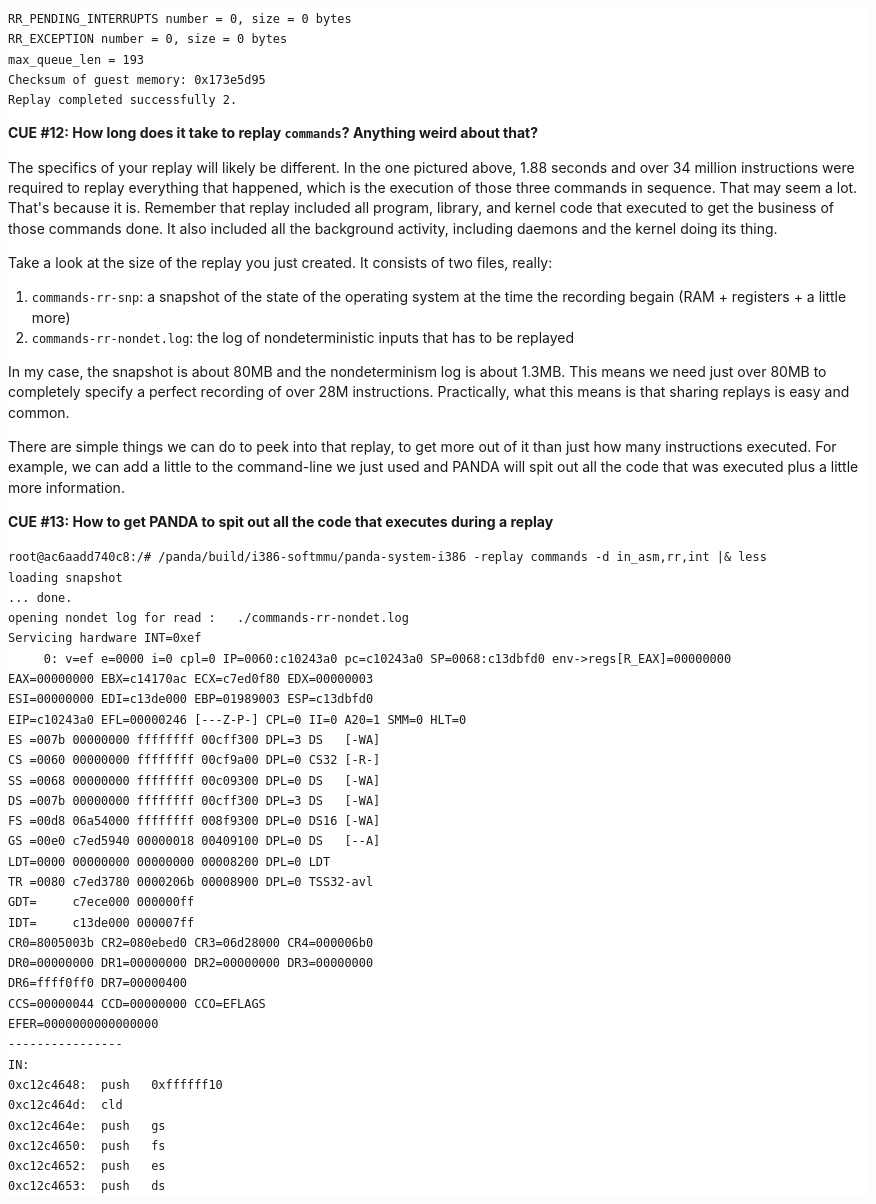 ```
RR_PENDING_INTERRUPTS number = 0, size = 0 bytes
RR_EXCEPTION number = 0, size = 0 bytes
max_queue_len = 193
Checksum of guest memory: 0x173e5d95
Replay completed successfully 2.
```

**CUE #12: How long does it take to replay `commands`? Anything weird about that?**

The specifics of your replay will likely be different. In the one pictured above, 1.88 seconds and over 34 million instructions were required to replay everything that happened, which is the execution of those three commands in sequence. That may seem a lot. That's because it is. Remember that replay included all program, library, and kernel code that executed to get the business of those commands done. It also included all the background activity, including daemons and the kernel doing its thing.

Take a look at the size of the replay you just created. It consists of two files, really:

1. `commands-rr-snp`: a snapshot of the state of the operating system at the time the recording begain (RAM + registers + a little more)
2. `commands-rr-nondet.log`: the log of nondeterministic inputs that has to be replayed

In my case, the snapshot is about 80MB and the nondeterminism log is about 1.3MB. This means we need just over 80MB to completely specify a perfect recording of over 28M instructions. Practically, what this means is that sharing replays is easy and common.

There are simple things we can do to peek into that replay, to get more out of it than just how many instructions executed. For example, we can add a little to the command-line we just used and PANDA will spit out all the code that was executed plus a little more information.

**CUE #13: How to get PANDA to spit out all the code that executes during a replay**

```
root@ac6aadd740c8:/# /panda/build/i386-softmmu/panda-system-i386 -replay commands -d in_asm,rr,int |& less
loading snapshot
... done.
opening nondet log for read :   ./commands-rr-nondet.log
Servicing hardware INT=0xef
     0: v=ef e=0000 i=0 cpl=0 IP=0060:c10243a0 pc=c10243a0 SP=0068:c13dbfd0 env->regs[R_EAX]=00000000
EAX=00000000 EBX=c14170ac ECX=c7ed0f80 EDX=00000003
ESI=00000000 EDI=c13de000 EBP=01989003 ESP=c13dbfd0
EIP=c10243a0 EFL=00000246 [---Z-P-] CPL=0 II=0 A20=1 SMM=0 HLT=0
ES =007b 00000000 ffffffff 00cff300 DPL=3 DS   [-WA]
CS =0060 00000000 ffffffff 00cf9a00 DPL=0 CS32 [-R-]
SS =0068 00000000 ffffffff 00c09300 DPL=0 DS   [-WA]
DS =007b 00000000 ffffffff 00cff300 DPL=3 DS   [-WA]
FS =00d8 06a54000 ffffffff 008f9300 DPL=0 DS16 [-WA]
GS =00e0 c7ed5940 00000018 00409100 DPL=0 DS   [--A]
LDT=0000 00000000 00000000 00008200 DPL=0 LDT
TR =0080 c7ed3780 0000206b 00008900 DPL=0 TSS32-avl
GDT=     c7ece000 000000ff
IDT=     c13de000 000007ff
CR0=8005003b CR2=080ebed0 CR3=06d28000 CR4=000006b0
DR0=00000000 DR1=00000000 DR2=00000000 DR3=00000000 
DR6=ffff0ff0 DR7=00000400
CCS=00000044 CCD=00000000 CCO=EFLAGS  
EFER=0000000000000000
----------------
IN: 
0xc12c4648:  push   0xffffff10
0xc12c464d:  cld    
0xc12c464e:  push   gs
0xc12c4650:  push   fs
0xc12c4652:  push   es
0xc12c4653:  push   ds
```
